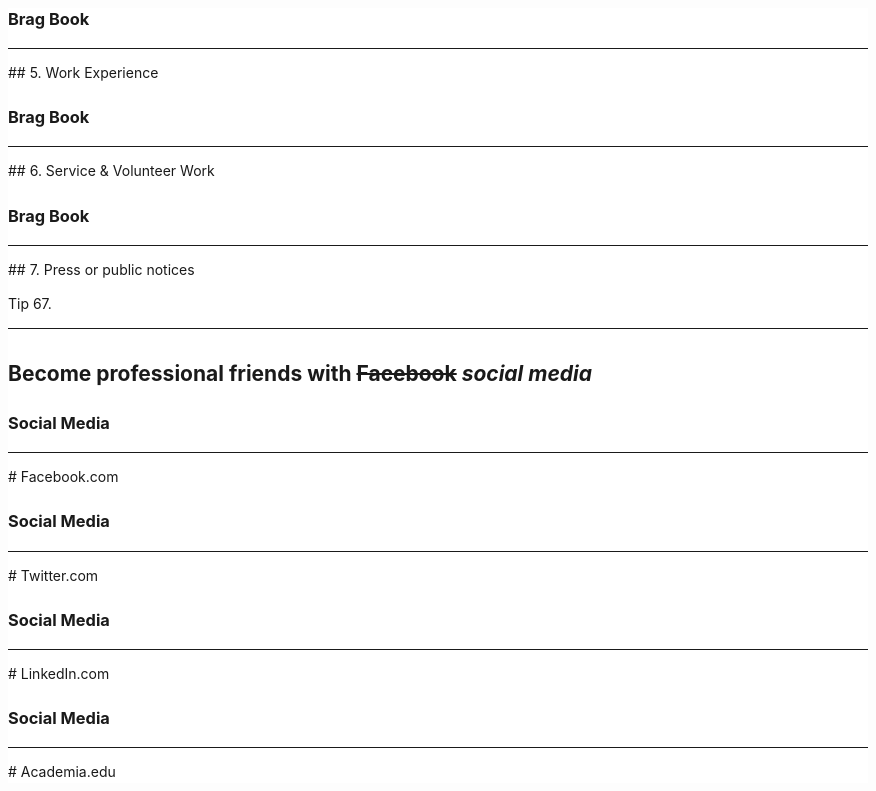 ### Brag Book
<hr />
## 5. Work Experience


### Brag Book
<hr />
## 6. Service & Volunteer Work


### Brag Book
<hr />
## 7. Press or public notices



Tip 67.

---

## Become professional friends with <del>Facebook</del> *social media*


### Social Media
<hr />
# Facebook.com


### Social Media
<hr />
# Twitter.com


### Social Media
<hr />
# LinkedIn.com


### Social Media
<hr />
# Academia.edu
